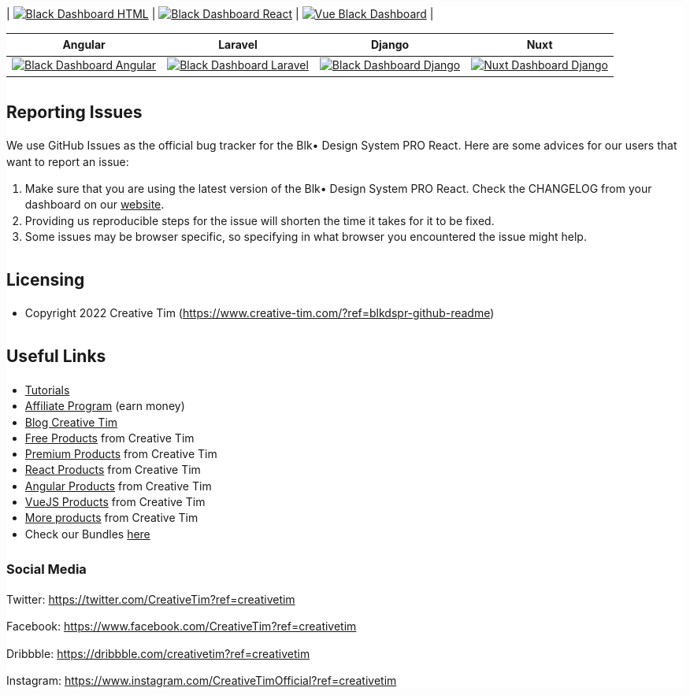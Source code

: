 | [![Black Dashboard  HTML](https://github.com/creativetimofficial/public-assets/blob/main/black-dashboard/black-dashboard.jpg?raw=true)](https://www.creative-tim.com/product/black-dashboard) | [![Black Dashboard  React](https://github.com/creativetimofficial/public-assets/blob/main/black-dashboard-react/black-dashboard-react.jpg?raw=true)](https://www.creative-tim.com/product/black-dashboard-react) | [![Vue Black Dashboard](https://github.com/creativetimofficial/public-assets/blob/main/vue-black-dashboard/vue-black-dashboard.jpg?raw=true)](https://www.creative-tim.com/product/vue-black-dashboard) |

| Angular                                                                                                                                                                                                                   | Laravel                                                                                                                                                                                                                    | Django                                                                                                                                                                                                                    | Nuxt                                                                                                                                                                                                              |
| ------------------------------------------------------------------------------------------------------------------------------------------------------------------------------------------------------------------------- | -------------------------------------------------------------------------------------------------------------------------------------------------------------------------------------------------------------------------- | ------------------------------------------------------------------------------------------------------------------------------------------------------------------------------------------------------------------------- | ----------------------------------------------------------------------------------------------------------------------------------------------------------------------------------------------------------------- |
| [![Black Dashboard Angular](https://raw.githubusercontent.com/creativetimofficial/public-assets/main/black-dashboard-angular/opt_bd_angular_thumbnail.jpg)](https://www.creative-tim.com/product/black-dashboard-angular) | [![Black Dashboard Laravel](https://raw.githubusercontent.com/creativetimofficial/public-assets/main/black-dashboard-laravel/opt_blk_laravel_thumbnail.jpg)](https://www.creative-tim.com/product/black-dashboard-laravel) | [![Black Dashboard Django](https://raw.githubusercontent.com/creativetimofficial/public-assets/main/black-dashboard-django/opt_bdfree_django_thumbnail.jpg)](https://www.creative-tim.com/product/black-dashboard-django) | [![Nuxt Dashboard Django](https://raw.githubusercontent.com/creativetimofficial/public-assets/main/nuxt-black-dashboard/opt_bd_nuxjs_thumbnail.jpg)](https://www.creative-tim.com/product/black-dashboard-django) |

## Reporting Issues

We use GitHub Issues as the official bug tracker for the Blk• Design System PRO React. Here are some advices for our users that want to report an issue:

1. Make sure that you are using the latest version of the Blk• Design System PRO React. Check the CHANGELOG from your dashboard on our [website](https://www.creative-tim.com/?ref=blkdspr-github-readme).
2. Providing us reproducible steps for the issue will shorten the time it takes for it to be fixed.
3. Some issues may be browser specific, so specifying in what browser you encountered the issue might help.

## Licensing

- Copyright 2022 Creative Tim (https://www.creative-tim.com/?ref=blkdspr-github-readme)

## Useful Links

- [Tutorials](https://www.youtube.com/channel/UCVyTG4sCw-rOvB9oHkzZD1w?ref=creativetim)
- [Affiliate Program](https://www.creative-tim.com/affiliates/new?ref=blkdspr-github-readme) (earn money)
- [Blog Creative Tim](http://blog.creative-tim.com/?ref=blkdspr-github-readme)
- [Free Products](https://www.creative-tim.com/bootstrap-themes/free?ref=blkdspr-github-readme) from Creative Tim
- [Premium Products](https://www.creative-tim.com/bootstrap-themes/premium?ref=blkdspr-github-readme) from Creative Tim
- [React Products](https://www.creative-tim.com/bootstrap-themes/react-themes?ref=blkdspr-github-readme) from Creative Tim
- [Angular Products](https://www.creative-tim.com/bootstrap-themes/angular-themes?ref=blkdspr-github-readme) from Creative Tim
- [VueJS Products](https://www.creative-tim.com/bootstrap-themes/vuejs-themes?ref=blkdspr-github-readme) from Creative Tim
- [More products](https://www.creative-tim.com/bootstrap-themes?ref=blkdspr-github-readme) from Creative Tim
- Check our Bundles [here](https://www.creative-tim.com/bundles?ref=blkdspr-github-readme)

### Social Media

Twitter: <https://twitter.com/CreativeTim?ref=creativetim>

Facebook: <https://www.facebook.com/CreativeTim?ref=creativetim>

Dribbble: <https://dribbble.com/creativetim?ref=creativetim>

Instagram: <https://www.instagram.com/CreativeTimOfficial?ref=creativetim>
